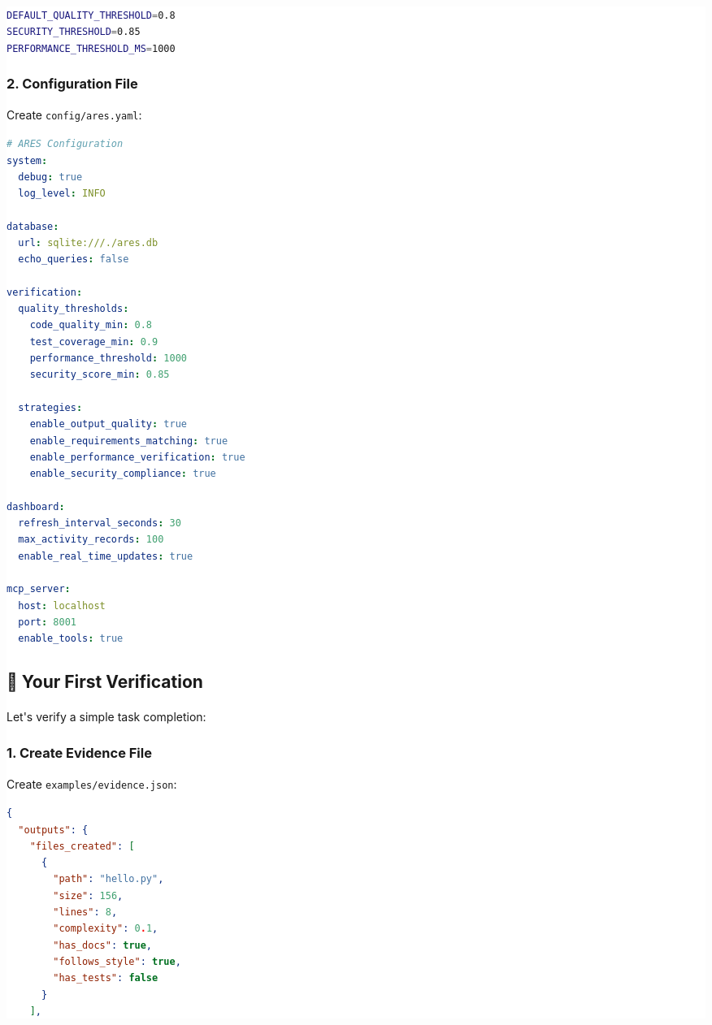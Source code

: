 ```bash
DEFAULT_QUALITY_THRESHOLD=0.8
SECURITY_THRESHOLD=0.85
PERFORMANCE_THRESHOLD_MS=1000
```

### 2. Configuration File

Create `config/ares.yaml`:

```yaml
# ARES Configuration
system:
  debug: true
  log_level: INFO

database:
  url: sqlite:///./ares.db
  echo_queries: false

verification:
  quality_thresholds:
    code_quality_min: 0.8
    test_coverage_min: 0.9
    performance_threshold: 1000
    security_score_min: 0.85

  strategies:
    enable_output_quality: true
    enable_requirements_matching: true
    enable_performance_verification: true
    enable_security_compliance: true

dashboard:
  refresh_interval_seconds: 30
  max_activity_records: 100
  enable_real_time_updates: true

mcp_server:
  host: localhost
  port: 8001
  enable_tools: true
```

## 🎯 Your First Verification

Let's verify a simple task completion:

### 1. Create Evidence File

Create `examples/evidence.json`:

```json
{
  "outputs": {
    "files_created": [
      {
        "path": "hello.py",
        "size": 156,
        "lines": 8,
        "complexity": 0.1,
        "has_docs": true,
        "follows_style": true,
        "has_tests": false
      }
    ],
```